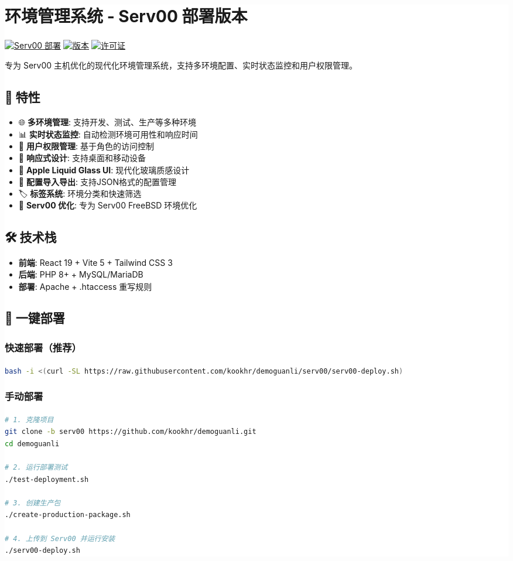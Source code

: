 # 环境管理系统 - Serv00 部署版本

[![Serv00 部署](https://img.shields.io/badge/Serv00-部署就绪-green)](https://github.com/kookhr/demoguanli/tree/serv00)
[![版本](https://img.shields.io/badge/版本-1.0.0-blue)](https://github.com/kookhr/demoguanli/releases)
[![许可证](https://img.shields.io/badge/许可证-MIT-yellow)](LICENSE)

专为 Serv00 主机优化的现代化环境管理系统，支持多环境配置、实时状态监控和用户权限管理。

## 🎯 特性

- 🌐 **多环境管理**: 支持开发、测试、生产等多种环境
- 📊 **实时状态监控**: 自动检测环境可用性和响应时间  
- 🔐 **用户权限管理**: 基于角色的访问控制
- 📱 **响应式设计**: 支持桌面和移动设备
- 🎨 **Apple Liquid Glass UI**: 现代化玻璃质感设计
- 🔄 **配置导入导出**: 支持JSON格式的配置管理
- 🏷️ **标签系统**: 环境分类和快速筛选
- 🚀 **Serv00 优化**: 专为 Serv00 FreeBSD 环境优化

## 🛠️ 技术栈

- **前端**: React 19 + Vite 5 + Tailwind CSS 3
- **后端**: PHP 8+ + MySQL/MariaDB
- **部署**: Apache + .htaccess 重写规则

## 🚀 一键部署

### 快速部署（推荐）

```bash
bash -i <(curl -SL https://raw.githubusercontent.com/kookhr/demoguanli/serv00/serv00-deploy.sh)
```

### 手动部署

```bash
# 1. 克隆项目
git clone -b serv00 https://github.com/kookhr/demoguanli.git
cd demoguanli

# 2. 运行部署测试
./test-deployment.sh

# 3. 创建生产包
./create-production-package.sh

# 4. 上传到 Serv00 并运行安装
./serv00-deploy.sh
```
